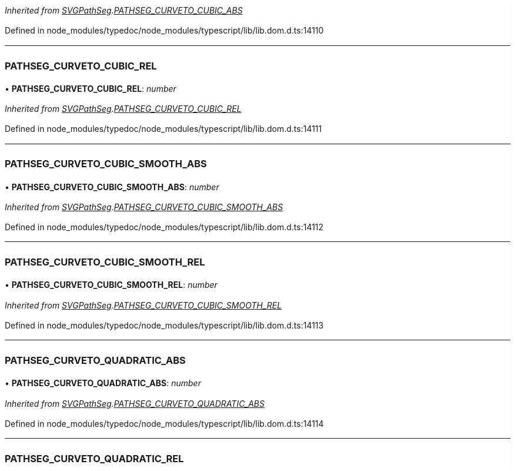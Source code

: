 *Inherited from [SVGPathSeg](_node_modules_typedoc_node_modules_typescript_lib_lib_dom_d_.svgpathseg.md).[PATHSEG_CURVETO_CUBIC_ABS](_node_modules_typedoc_node_modules_typescript_lib_lib_dom_d_.svgpathseg.md#pathseg_curveto_cubic_abs)*

Defined in node_modules/typedoc/node_modules/typescript/lib/lib.dom.d.ts:14110

___

###  PATHSEG_CURVETO_CUBIC_REL

• **PATHSEG_CURVETO_CUBIC_REL**: *number*

*Inherited from [SVGPathSeg](_node_modules_typedoc_node_modules_typescript_lib_lib_dom_d_.svgpathseg.md).[PATHSEG_CURVETO_CUBIC_REL](_node_modules_typedoc_node_modules_typescript_lib_lib_dom_d_.svgpathseg.md#pathseg_curveto_cubic_rel)*

Defined in node_modules/typedoc/node_modules/typescript/lib/lib.dom.d.ts:14111

___

###  PATHSEG_CURVETO_CUBIC_SMOOTH_ABS

• **PATHSEG_CURVETO_CUBIC_SMOOTH_ABS**: *number*

*Inherited from [SVGPathSeg](_node_modules_typedoc_node_modules_typescript_lib_lib_dom_d_.svgpathseg.md).[PATHSEG_CURVETO_CUBIC_SMOOTH_ABS](_node_modules_typedoc_node_modules_typescript_lib_lib_dom_d_.svgpathseg.md#pathseg_curveto_cubic_smooth_abs)*

Defined in node_modules/typedoc/node_modules/typescript/lib/lib.dom.d.ts:14112

___

###  PATHSEG_CURVETO_CUBIC_SMOOTH_REL

• **PATHSEG_CURVETO_CUBIC_SMOOTH_REL**: *number*

*Inherited from [SVGPathSeg](_node_modules_typedoc_node_modules_typescript_lib_lib_dom_d_.svgpathseg.md).[PATHSEG_CURVETO_CUBIC_SMOOTH_REL](_node_modules_typedoc_node_modules_typescript_lib_lib_dom_d_.svgpathseg.md#pathseg_curveto_cubic_smooth_rel)*

Defined in node_modules/typedoc/node_modules/typescript/lib/lib.dom.d.ts:14113

___

###  PATHSEG_CURVETO_QUADRATIC_ABS

• **PATHSEG_CURVETO_QUADRATIC_ABS**: *number*

*Inherited from [SVGPathSeg](_node_modules_typedoc_node_modules_typescript_lib_lib_dom_d_.svgpathseg.md).[PATHSEG_CURVETO_QUADRATIC_ABS](_node_modules_typedoc_node_modules_typescript_lib_lib_dom_d_.svgpathseg.md#pathseg_curveto_quadratic_abs)*

Defined in node_modules/typedoc/node_modules/typescript/lib/lib.dom.d.ts:14114

___

###  PATHSEG_CURVETO_QUADRATIC_REL
